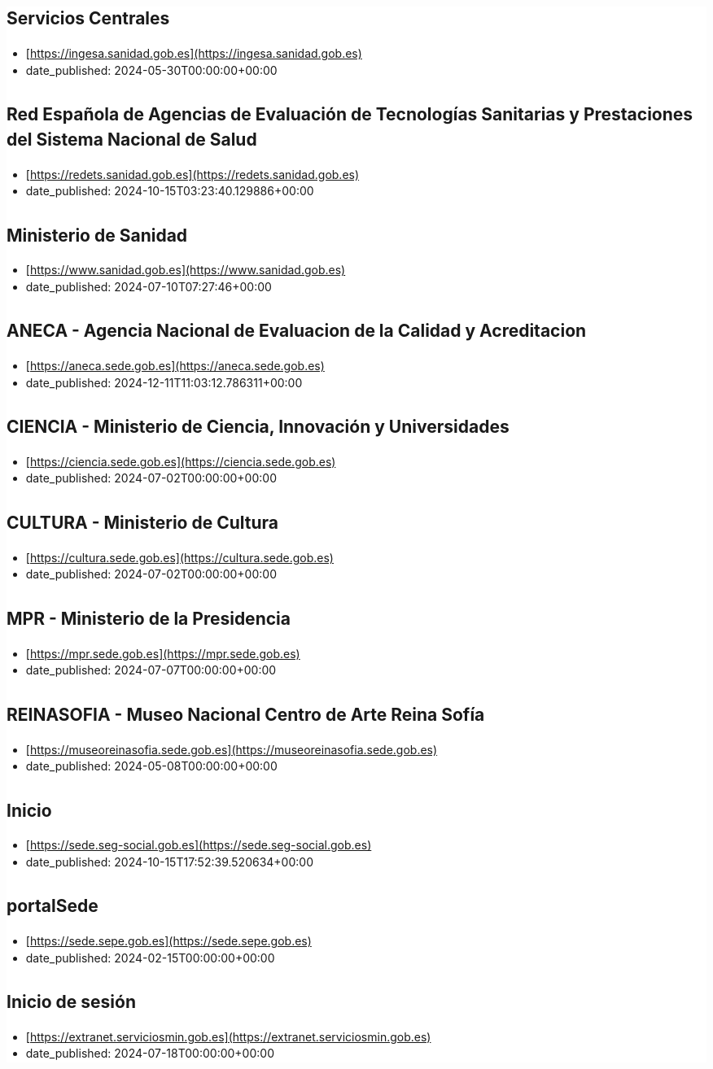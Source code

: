 ## Servicios Centrales
 - [https://ingesa.sanidad.gob.es](https://ingesa.sanidad.gob.es)
 - date_published: 2024-05-30T00:00:00+00:00

 ## Red Española de Agencias de Evaluación de Tecnologías Sanitarias y Prestaciones del Sistema Nacional de Salud
 - [https://redets.sanidad.gob.es](https://redets.sanidad.gob.es)
 - date_published: 2024-10-15T03:23:40.129886+00:00

 ## Ministerio de Sanidad
 - [https://www.sanidad.gob.es](https://www.sanidad.gob.es)
 - date_published: 2024-07-10T07:27:46+00:00

 ## ANECA - Agencia Nacional de Evaluacion de la Calidad y Acreditacion
 - [https://aneca.sede.gob.es](https://aneca.sede.gob.es)
 - date_published: 2024-12-11T11:03:12.786311+00:00

 ## CIENCIA - Ministerio de Ciencia, Innovación y Universidades
 - [https://ciencia.sede.gob.es](https://ciencia.sede.gob.es)
 - date_published: 2024-07-02T00:00:00+00:00

 ## CULTURA - Ministerio de Cultura
 - [https://cultura.sede.gob.es](https://cultura.sede.gob.es)
 - date_published: 2024-07-02T00:00:00+00:00

 ## MPR - Ministerio de la Presidencia
 - [https://mpr.sede.gob.es](https://mpr.sede.gob.es)
 - date_published: 2024-07-07T00:00:00+00:00

 ## REINASOFIA - Museo Nacional Centro de Arte Reina Sofía
 - [https://museoreinasofia.sede.gob.es](https://museoreinasofia.sede.gob.es)
 - date_published: 2024-05-08T00:00:00+00:00

 ## Inicio
 - [https://sede.seg-social.gob.es](https://sede.seg-social.gob.es)
 - date_published: 2024-10-15T17:52:39.520634+00:00

 ## portalSede
 - [https://sede.sepe.gob.es](https://sede.sepe.gob.es)
 - date_published: 2024-02-15T00:00:00+00:00

 ## Inicio de sesión
 - [https://extranet.serviciosmin.gob.es](https://extranet.serviciosmin.gob.es)
 - date_published: 2024-07-18T00:00:00+00:00
